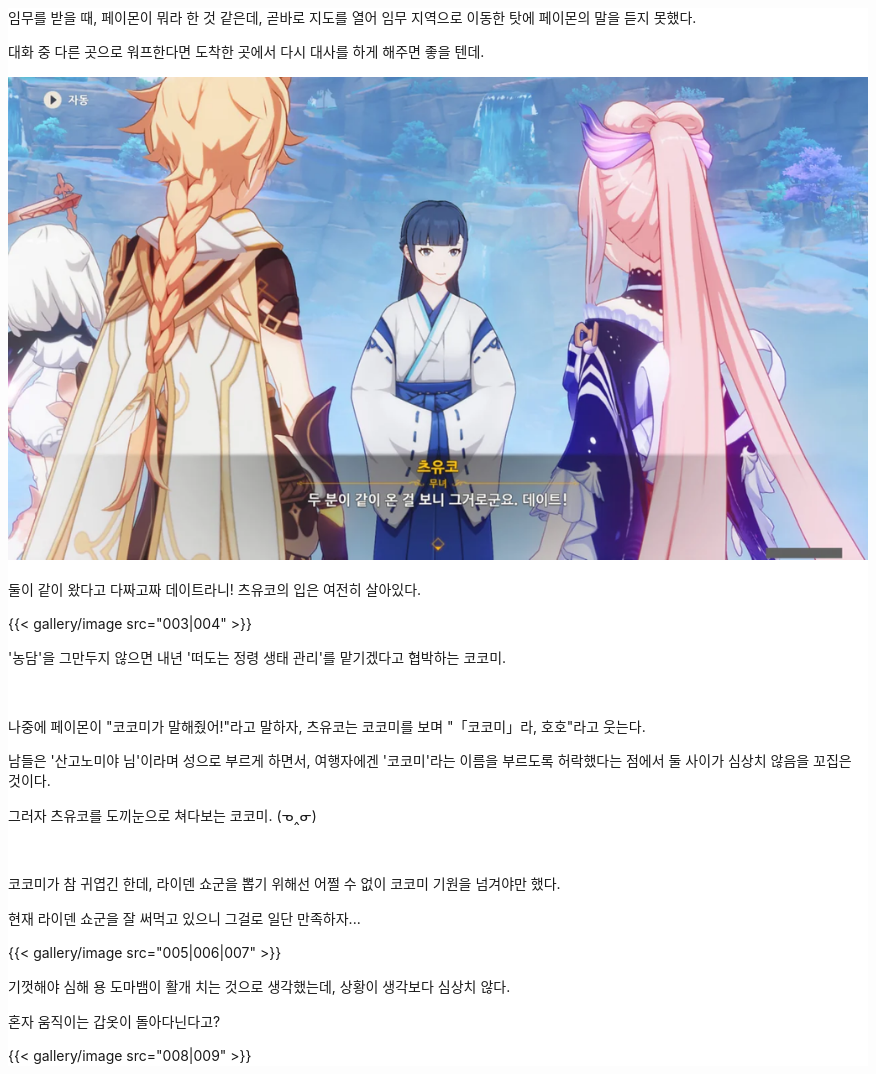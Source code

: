 임무를 받을 때, 페이몬이 뭐라 한 것 같은데, 곧바로 지도를 열어 임무 지역으로 이동한 탓에 페이몬의 말을 듣지 못했다.

대화 중 다른 곳으로 워프한다면 도착한 곳에서 다시 대사를 하게 해주면 좋을 텐데.

![](002.webp)

둘이 같이 왔다고 다짜고짜 데이트라니! 츠유코의 입은 여전히 살아있다.

{{< gallery/image src="003|004" >}}

'농담'을 그만두지 않으면 내년 '떠도는 정령 생태 관리'를 맡기겠다고 협박하는 코코미.

&nbsp;

나중에 페이몬이 "코코미가 말해줬어!"라고 말하자, 츠유코는 코코미를 보며 "「코코미」라, 호호"라고 웃는다.

남들은 '산고노미야 님'이라며 성으로 부르게 하면서, 여행자에겐 '코코미'라는 이름을 부르도록 허락했다는 점에서 둘 사이가 심상치 않음을 꼬집은 것이다.

그러자 츠유코를 도끼눈으로 쳐다보는 코코미. (ᓀ‸ᓂ)

&nbsp;

코코미가 참 귀엽긴 한데, 라이덴 쇼군을 뽑기 위해선 어쩔 수 없이 코코미 기원을 넘겨야만 했다.

현재 라이덴 쇼군을 잘 써먹고 있으니 그걸로 일단 만족하자...

{{< gallery/image src="005|006|007" >}}

기껏해야 심해 용 도마뱀이 활개 치는 것으로 생각했는데, 상황이 생각보다 심상치 않다.

혼자 움직이는 갑옷이 돌아다닌다고?

{{< gallery/image src="008|009" >}}
